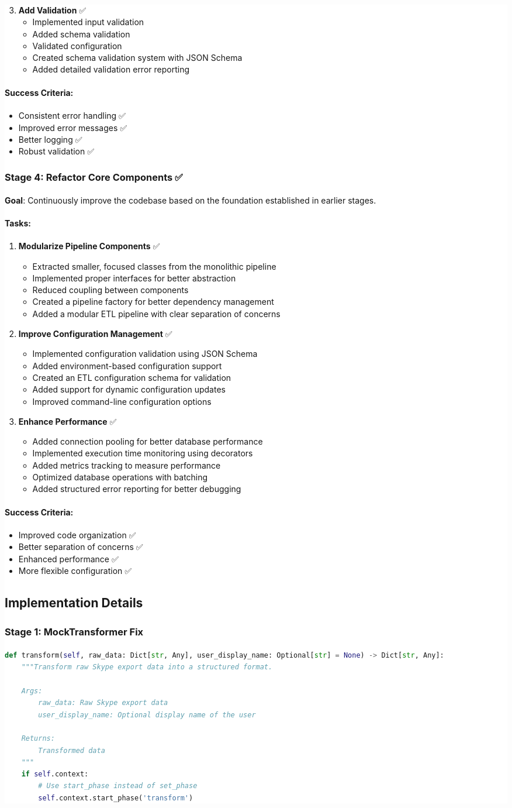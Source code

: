 3. **Add Validation** ✅
   - Implemented input validation
   - Added schema validation
   - Validated configuration
   - Created schema validation system with JSON Schema
   - Added detailed validation error reporting

#### Success Criteria:
- Consistent error handling ✅
- Improved error messages ✅
- Better logging ✅
- Robust validation ✅

### Stage 4: Refactor Core Components ✅

**Goal**: Continuously improve the codebase based on the foundation established in earlier stages.

#### Tasks:

1. **Modularize Pipeline Components** ✅
   - Extracted smaller, focused classes from the monolithic pipeline
   - Implemented proper interfaces for better abstraction
   - Reduced coupling between components
   - Created a pipeline factory for better dependency management
   - Added a modular ETL pipeline with clear separation of concerns

2. **Improve Configuration Management** ✅
   - Implemented configuration validation using JSON Schema
   - Added environment-based configuration support
   - Created an ETL configuration schema for validation
   - Added support for dynamic configuration updates
   - Improved command-line configuration options

3. **Enhance Performance** ✅
   - Added connection pooling for better database performance
   - Implemented execution time monitoring using decorators
   - Added metrics tracking to measure performance
   - Optimized database operations with batching
   - Added structured error reporting for better debugging

#### Success Criteria:
- Improved code organization ✅
- Better separation of concerns ✅
- Enhanced performance ✅
- More flexible configuration ✅

## Implementation Details

### Stage 1: MockTransformer Fix

```python
def transform(self, raw_data: Dict[str, Any], user_display_name: Optional[str] = None) -> Dict[str, Any]:
    """Transform raw Skype export data into a structured format.

    Args:
        raw_data: Raw Skype export data
        user_display_name: Optional display name of the user

    Returns:
        Transformed data
    """
    if self.context:
        # Use start_phase instead of set_phase
        self.context.start_phase('transform')
```